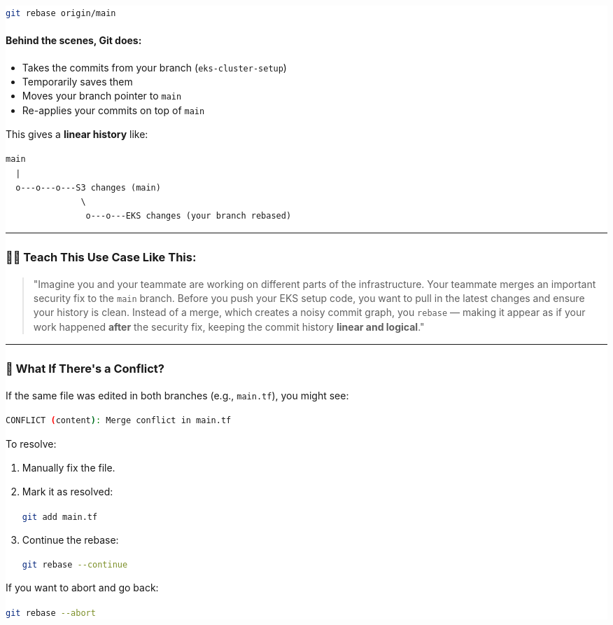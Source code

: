 ```bash
git rebase origin/main
```

#### Behind the scenes, Git does:

* Takes the commits from your branch (`eks-cluster-setup`)
* Temporarily saves them
* Moves your branch pointer to `main`
* Re-applies your commits on top of `main`

This gives a **linear history** like:

```
main
  |
  o---o---o---S3 changes (main)
               \
                o---o---EKS changes (your branch rebased)
```

***

### 👨‍🏫 Teach This Use Case Like This:

> "Imagine you and your teammate are working on different parts of the infrastructure. Your teammate merges an important security fix to the `main` branch. Before you push your EKS setup code, you want to pull in the latest changes and ensure your history is clean. Instead of a merge, which creates a noisy commit graph, you `rebase` — making it appear as if your work happened **after** the security fix, keeping the commit history **linear and logical**."

***

### 🧨 What If There's a Conflict?

If the same file was edited in both branches (e.g., `main.tf`), you might see:

```bash
CONFLICT (content): Merge conflict in main.tf
```

To resolve:

1. Manually fix the file.
2.  Mark it as resolved:

    ```bash
    git add main.tf
    ```
3.  Continue the rebase:

    ```bash
    git rebase --continue
    ```

If you want to abort and go back:

```bash
git rebase --abort
```
